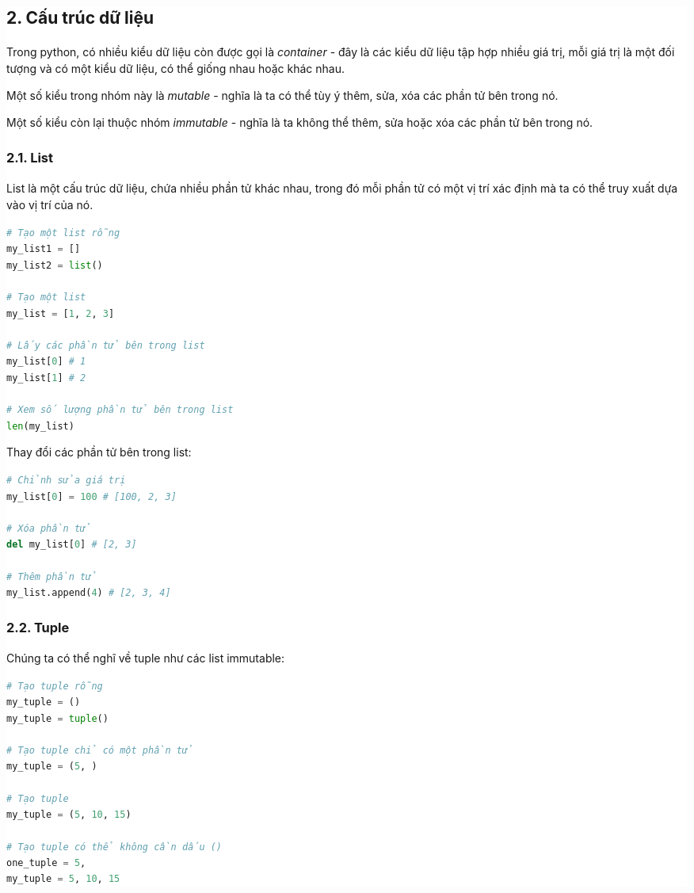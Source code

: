 ## 2. Cấu trúc dữ liệu

Trong python, có nhiều kiểu dữ liệu còn được gọi là *container* - đây là các kiểu dữ liệu tập hợp nhiều giá trị, mỗi giá trị là một đối tượng và có một kiểu dữ liệu, có thể giống nhau hoặc khác nhau.

Một số kiểu trong nhóm này là *mutable* - nghĩa là ta có thể tùy ý thêm, sửa, xóa các phần tử bên trong nó.

Một số kiểu còn lại thuộc nhóm *immutable* - nghĩa là ta không thể thêm, sửa hoặc xóa các phần tử bên trong nó.

### 2.1. List

List là một cấu trúc dữ liệu, chứa nhiều phần tử khác nhau, trong đó mỗi phần tử có một vị trí xác định mà ta có thể truy xuất dựa vào vị trí của nó.

```python
# Tạo một list rỗng
my_list1 = []
my_list2 = list()

# Tạo một list
my_list = [1, 2, 3]

# Lấy các phần tử bên trong list
my_list[0] # 1
my_list[1] # 2

# Xem số lượng phần tử bên trong list
len(my_list)
```

Thay đổi các phần tử bên trong list:

```python
# Chỉnh sửa giá trị
my_list[0] = 100 # [100, 2, 3]

# Xóa phần tử
del my_list[0] # [2, 3]

# Thêm phần tử
my_list.append(4) # [2, 3, 4]
```

### 2.2. Tuple

Chúng ta có thể nghĩ về tuple như các list immutable:

```python
# Tạo tuple rỗng
my_tuple = ()
my_tuple = tuple()

# Tạo tuple chỉ có một phần tử
my_tuple = (5, )

# Tạo tuple
my_tuple = (5, 10, 15)

# Tạo tuple có thể không cần dấu ()
one_tuple = 5, 
my_tuple = 5, 10, 15
```
